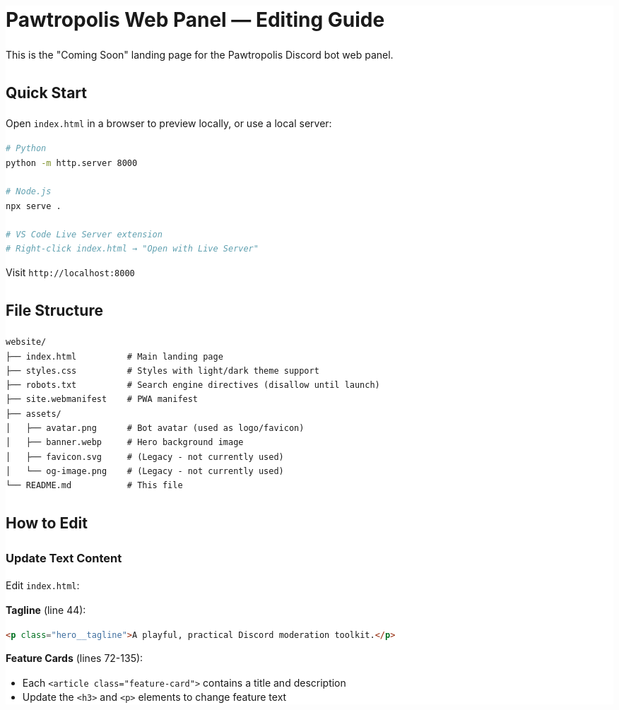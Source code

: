 # Pawtropolis Web Panel — Editing Guide

This is the "Coming Soon" landing page for the Pawtropolis Discord bot web panel.

## Quick Start

Open `index.html` in a browser to preview locally, or use a local server:

```bash
# Python
python -m http.server 8000

# Node.js
npx serve .

# VS Code Live Server extension
# Right-click index.html → "Open with Live Server"
```

Visit `http://localhost:8000`

## File Structure

```
website/
├── index.html          # Main landing page
├── styles.css          # Styles with light/dark theme support
├── robots.txt          # Search engine directives (disallow until launch)
├── site.webmanifest    # PWA manifest
├── assets/
│   ├── avatar.png      # Bot avatar (used as logo/favicon)
│   ├── banner.webp     # Hero background image
│   ├── favicon.svg     # (Legacy - not currently used)
│   └── og-image.png    # (Legacy - not currently used)
└── README.md           # This file
```

## How to Edit

### Update Text Content

Edit `index.html`:

**Tagline** (line 44):

```html
<p class="hero__tagline">A playful, practical Discord moderation toolkit.</p>
```

**Feature Cards** (lines 72-135):

- Each `<article class="feature-card">` contains a title and description
- Update the `<h3>` and `<p>` elements to change feature text
